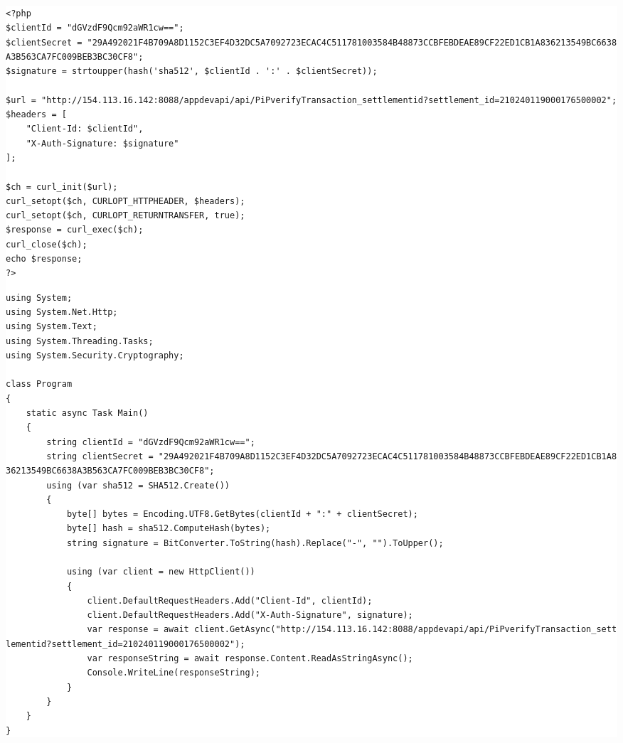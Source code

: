 ```inline-grid min-w-full grid-cols-[auto_1fr] [count-reset:line] print:whitespace-pre-wrap
<?php
$clientId = "dGVzdF9Qcm92aWR1cw==";
$clientSecret = "29A492021F4B709A8D1152C3EF4D32DC5A7092723ECAC4C511781003584B48873CCBFEBDEAE89CF22ED1CB1A836213549BC6638A3B563CA7FC009BEB3BC30CF8";
$signature = strtoupper(hash('sha512', $clientId . ':' . $clientSecret));

$url = "http://154.113.16.142:8088/appdevapi/api/PiPverifyTransaction_settlementid?settlement_id=210240119000176500002";
$headers = [
    "Client-Id: $clientId",
    "X-Auth-Signature: $signature"
];

$ch = curl_init($url);
curl_setopt($ch, CURLOPT_HTTPHEADER, $headers);
curl_setopt($ch, CURLOPT_RETURNTRANSFER, true);
$response = curl_exec($ch);
curl_close($ch);
echo $response;
?>
```

```inline-grid min-w-full grid-cols-[auto_1fr] [count-reset:line] print:whitespace-pre-wrap
using System;
using System.Net.Http;
using System.Text;
using System.Threading.Tasks;
using System.Security.Cryptography;

class Program
{
    static async Task Main()
    {
        string clientId = "dGVzdF9Qcm92aWR1cw==";
        string clientSecret = "29A492021F4B709A8D1152C3EF4D32DC5A7092723ECAC4C511781003584B48873CCBFEBDEAE89CF22ED1CB1A836213549BC6638A3B563CA7FC009BEB3BC30CF8";
        using (var sha512 = SHA512.Create())
        {
            byte[] bytes = Encoding.UTF8.GetBytes(clientId + ":" + clientSecret);
            byte[] hash = sha512.ComputeHash(bytes);
            string signature = BitConverter.ToString(hash).Replace("-", "").ToUpper();

            using (var client = new HttpClient())
            {
                client.DefaultRequestHeaders.Add("Client-Id", clientId);
                client.DefaultRequestHeaders.Add("X-Auth-Signature", signature);
                var response = await client.GetAsync("http://154.113.16.142:8088/appdevapi/api/PiPverifyTransaction_settlementid?settlement_id=210240119000176500002");
                var responseString = await response.Content.ReadAsStringAsync();
                Console.WriteLine(responseString);
            }
        }
    }
}
```
